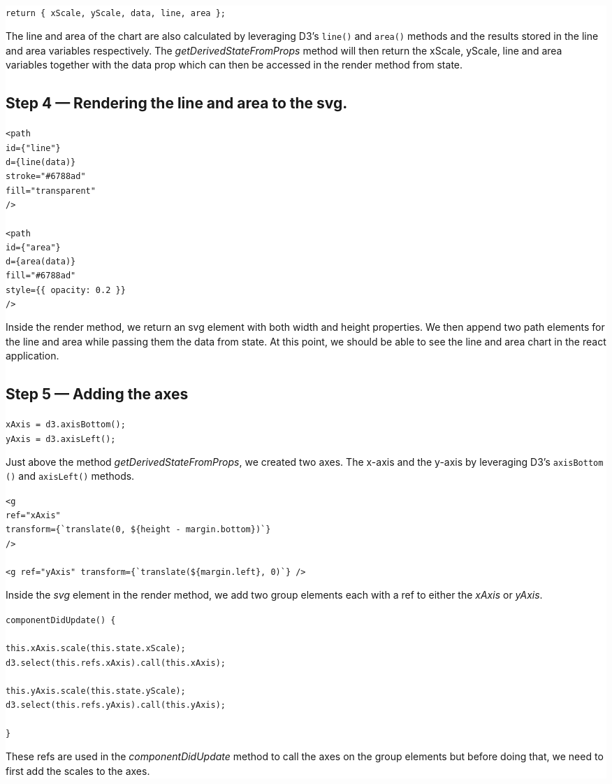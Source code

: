    return { xScale, yScale, data, line, area };

The line and area of the chart are also calculated by leveraging D3’s `line()` and `area()` methods and the results stored in the line and area variables respectively. The _getDerivedStateFromProps_ method will then return the xScale, yScale, line and area variables together with the data prop which can then be accessed in the render method from state.

## Step 4 — Rendering the line and area to the svg.

    <path
    id={"line"}
    d={line(data)}
    stroke="#6788ad"
    fill="transparent"
    />

    <path
    id={"area"}
    d={area(data)}
    fill="#6788ad"
    style={{ opacity: 0.2 }}
    />

Inside the render method, we return an svg element with both width and height properties. We then append two path elements for the line and area while passing them the data from state. At this point, we should be able to see the line and area chart in the react application.

## Step 5 — Adding the axes

    xAxis = d3.axisBottom();
    yAxis = d3.axisLeft();

Just above the method _getDerivedStateFromProps_, we created two axes. The x-axis and the y-axis by leveraging D3’s `axisBottom()` and `axisLeft()` methods.

    <g
    ref="xAxis"
    transform={`translate(0, ${height - margin.bottom})`}
    />

    <g ref="yAxis" transform={`translate(${margin.left}, 0)`} />

Inside the _svg_ element in the render method, we add two group elements each with a ref to either the _xAxis_ or _yAxis_.

    componentDidUpdate() {

    this.xAxis.scale(this.state.xScale);
    d3.select(this.refs.xAxis).call(this.xAxis);

    this.yAxis.scale(this.state.yScale);
    d3.select(this.refs.yAxis).call(this.yAxis);

    }

These refs are used in the _componentDidUpdate_ method to call the axes on the group elements but before doing that, we need to first add the scales to the axes.

